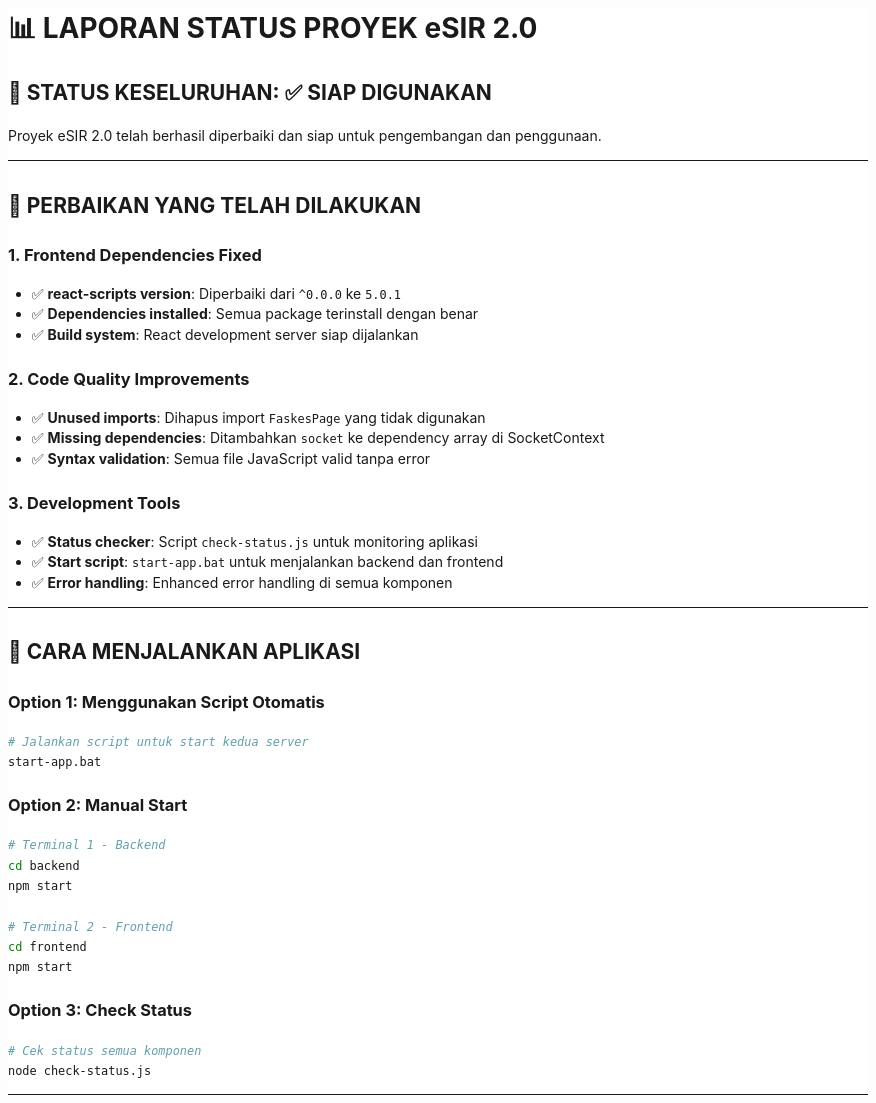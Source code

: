 # 📊 LAPORAN STATUS PROYEK eSIR 2.0

## 🎯 **STATUS KESELURUHAN: ✅ SIAP DIGUNAKAN**

Proyek eSIR 2.0 telah berhasil diperbaiki dan siap untuk pengembangan dan penggunaan.

---

## 🔧 **PERBAIKAN YANG TELAH DILAKUKAN**

### **1. Frontend Dependencies Fixed**
- ✅ **react-scripts version**: Diperbaiki dari `^0.0.0` ke `5.0.1`
- ✅ **Dependencies installed**: Semua package terinstall dengan benar
- ✅ **Build system**: React development server siap dijalankan

### **2. Code Quality Improvements**
- ✅ **Unused imports**: Dihapus import `FaskesPage` yang tidak digunakan
- ✅ **Missing dependencies**: Ditambahkan `socket` ke dependency array di SocketContext
- ✅ **Syntax validation**: Semua file JavaScript valid tanpa error

### **3. Development Tools**
- ✅ **Status checker**: Script `check-status.js` untuk monitoring aplikasi
- ✅ **Start script**: `start-app.bat` untuk menjalankan backend dan frontend
- ✅ **Error handling**: Enhanced error handling di semua komponen

---

## 🚀 **CARA MENJALANKAN APLIKASI**

### **Option 1: Menggunakan Script Otomatis**
```bash
# Jalankan script untuk start kedua server
start-app.bat
```

### **Option 2: Manual Start**
```bash
# Terminal 1 - Backend
cd backend
npm start

# Terminal 2 - Frontend  
cd frontend
npm start
```

### **Option 3: Check Status**
```bash
# Cek status semua komponen
node check-status.js
```

---